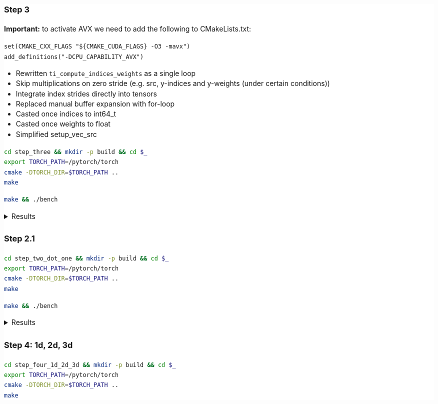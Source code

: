 ### Step 3

**Important:** to activate AVX we need to add the following to CMakeLists.txt:
```
set(CMAKE_CXX_FLAGS "${CMAKE_CUDA_FLAGS} -O3 -mavx")
add_definitions("-DCPU_CAPABILITY_AVX")
```

  - Rewritten `ti_compute_indices_weights` as a single loop
  - Skip multiplications on zero stride (e.g. src, y-indices and y-weights (under certain conditions))
  - Integrate index strides directly into tensors
  - Replaced manual buffer expansion with for-loop
  - Casted once indices to int64_t
  - Casted once weights to float
  - Simplified setup_vec_src

```bash
cd step_three && mkdir -p build && cd $_
export TORCH_PATH=/pytorch/torch
cmake -DTORCH_DIR=$TORCH_PATH ..
make
```

```bash
make && ./bench
```

<details><summary>
Results
</summary></details>

### Step 2.1

```bash
cd step_two_dot_one && mkdir -p build && cd $_
export TORCH_PATH=/pytorch/torch
cmake -DTORCH_DIR=$TORCH_PATH ..
make
```

```bash
make && ./bench
```

<details><summary>
Results
</summary></details>


### Step 4: 1d, 2d, 3d

```bash
cd step_four_1d_2d_3d && mkdir -p build && cd $_
export TORCH_PATH=/pytorch/torch
cmake -DTORCH_DIR=$TORCH_PATH ..
make
```
